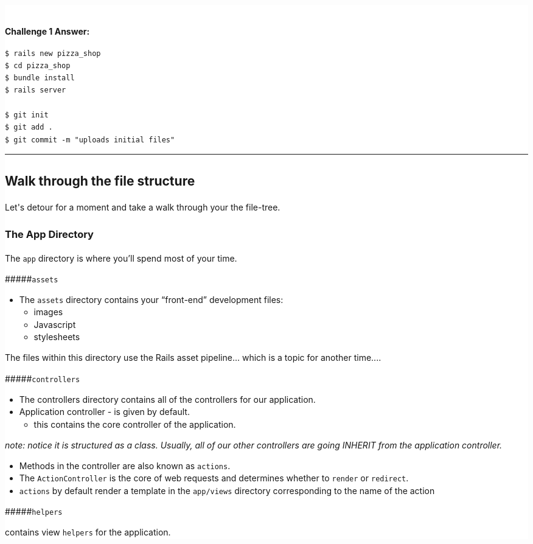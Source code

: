 <br>

**Challenge 1 Answer:**

```shell 
$ rails new pizza_shop
$ cd pizza_shop
$ bundle install
$ rails server

$ git init
$ git add .
$ git commit -m "uploads initial files"

```


- - - -

## Walk through the file structure

Let's detour for a moment and take a walk through your the file-tree.

### The App Directory

The `app` directory is where you’ll spend most of your time.


#####`assets`

- The `assets` directory contains your “front-end” development files:
	- images 
	- Javascript
	- stylesheets

The files within this directory use the Rails asset pipeline... which is a topic for another time....


#####`controllers`

- The controllers directory contains all of the controllers for our application.
- Application controller - is given by default.
	- this contains the core controller of the application.<br> 

*note: notice it is structured as a class. Usually, all of our other controllers are going INHERIT from the application controller.*

- Methods in the controller are also known as `actions`.
- The `ActionController` is the core of web requests and determines whether to `render` or `redirect`.
- `actions` by default render a template in the `app/views` directory corresponding to the name of the action 


#####`helpers`

contains view `helpers` for the application.
